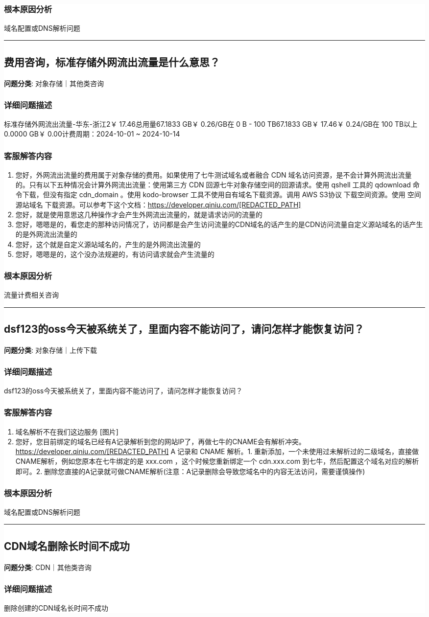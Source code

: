 ### 根本原因分析
域名配置或DNS解析问题

---
## 费用咨询，标准存储外网流出流量是什么意思？

**问题分类**: 对象存储｜其他类咨询

### 详细问题描述
标准存储外网流出流量-华东-浙江2￥ 17.46总用量67.1833 GB￥ 0.26/GB在 0 B - 100 TB67.1833 GB￥ 17.46￥ 0.24/GB在 100 TB以上0.0000 GB￥ 0.00计费周期：2024-10-01 ~ 2024-10-14

### 客服解答内容
1. 您好，外网流出流量的费用属于对象存储的费用。如果使用了七牛测试域名或者融合 CDN 域名访问资源，是不会计算外网流出流量的。只有以下五种情况会计算外网流出流量：使用第三方 CDN 回源七牛对象存储空间的回源请求。使用 qshell 工具的 qdownload 命令下载，但没有指定 cdn_domain 。使用 kodo-browser 工具不使用自有域名下载资源。调用 AWS S3协议 下载空间资源。使用 空间源站域名 下载资源。可以参考下这个文档：https://developer.qiniu.com/[REDACTED_PATH]
2. 您好，就是使用意思这几种操作才会产生外网流出流量的，就是请求访问的流量的
3. 您好，嗯嗯是的，看您走的那种访问情况了，访问都是会产生访问流量的CDN域名的话产生的是CDN访问流量自定义源站域名的话产生的是外网流出流量的
4. 您好，这个就是自定义源站域名的，产生的是外网流出流量的
5. 您好，嗯嗯是的，这个没办法规避的，有访问请求就会产生流量的

### 根本原因分析
流量计费相关咨询

---
## dsf123的oss今天被系统关了，里面内容不能访问了，请问怎样才能恢复访问？

**问题分类**: 对象存储｜上传下载

### 详细问题描述
dsf123的oss今天被系统关了，里面内容不能访问了，请问怎样才能恢复访问？

### 客服解答内容
1. 域名解析不在我们这边服务 [图片]
2. 您好，您目前绑定的域名已经有A记录解析到您的网站IP了，再做七牛的CNAME会有解析冲突。https://developer.qiniu.com/[REDACTED_PATH] A 记录和 CNAME 解析。1. 重新添加，一个未使用过未解析过的二级域名，直接做CNAME解析，例如您原本在七牛绑定的是 xxx.com ，这个时候您重新绑定一个 cdn.xxx.com 到七牛，然后配置这个域名对应的解析即可。2. 删除您直接的A记录就可做CNAME解析(注意：A记录删除会导致您域名中的内容无法访问，需要谨慎操作)

### 根本原因分析
域名配置或DNS解析问题

---
## CDN域名删除长时间不成功

**问题分类**: CDN｜其他类咨询

### 详细问题描述
删除创建的CDN域名长时间不成功
